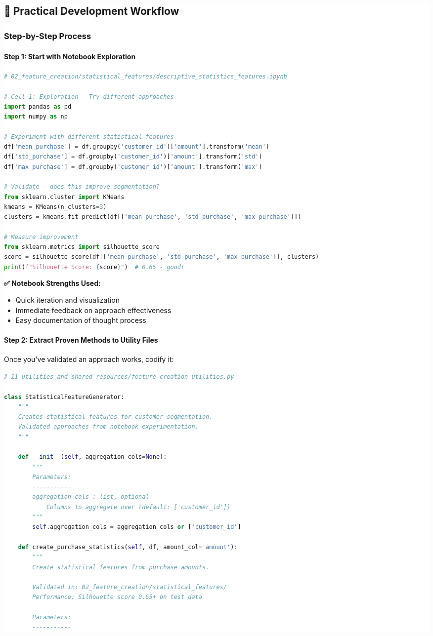 ## **🔧 Practical Development Workflow**

### **Step-by-Step Process**

#### **Step 1: Start with Notebook Exploration**

```python
# 02_feature_creation/statistical_features/descriptive_statistics_features.ipynb

# Cell 1: Exploration - Try different approaches
import pandas as pd
import numpy as np

# Experiment with different statistical features
df['mean_purchase'] = df.groupby('customer_id')['amount'].transform('mean')
df['std_purchase'] = df.groupby('customer_id')['amount'].transform('std')
df['max_purchase'] = df.groupby('customer_id')['amount'].transform('max')

# Validate - does this improve segmentation?
from sklearn.cluster import KMeans
kmeans = KMeans(n_clusters=3)
clusters = kmeans.fit_predict(df[['mean_purchase', 'std_purchase', 'max_purchase']])

# Measure improvement
from sklearn.metrics import silhouette_score
score = silhouette_score(df[['mean_purchase', 'std_purchase', 'max_purchase']], clusters)
print(f"Silhouette Score: {score}")  # 0.65 - good!
```

**✅ Notebook Strengths Used:**
- Quick iteration and visualization
- Immediate feedback on approach effectiveness
- Easy documentation of thought process

#### **Step 2: Extract Proven Methods to Utility Files**

Once you've validated an approach works, codify it:

```python
# 11_utilities_and_shared_resources/feature_creation_utilities.py

class StatisticalFeatureGenerator:
    """
    Creates statistical features for customer segmentation.
    Validated approaches from notebook experimentation.
    """
    
    def __init__(self, aggregation_cols=None):
        """
        Parameters:
        -----------
        aggregation_cols : list, optional
            Columns to aggregate over (default: ['customer_id'])
        """
        self.aggregation_cols = aggregation_cols or ['customer_id']
    
    def create_purchase_statistics(self, df, amount_col='amount'):
        """
        Create statistical features from purchase amounts.
        
        Validated in: 02_feature_creation/statistical_features/
        Performance: Silhouette score 0.65+ on test data
        
        Parameters:
        -----------
```
